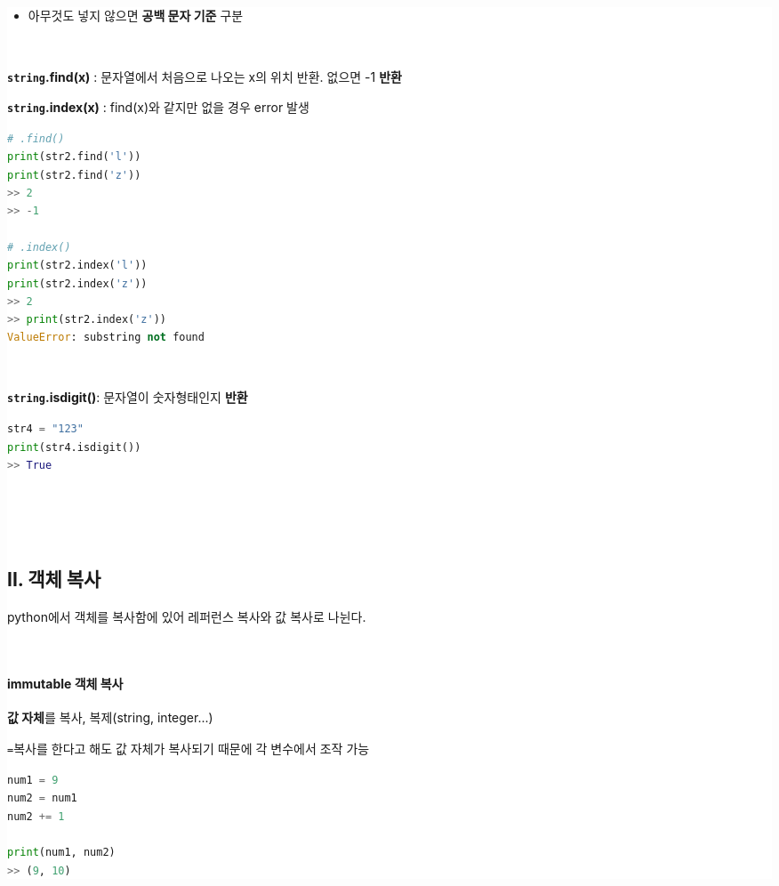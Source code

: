 - 아무것도 넣지 않으면 **공백 문자 기준** 구분

<br>

**`string`.find(x)** : 문자열에서 처음으로 나오는 x의 위치 반환. 없으면 -1 **반환**

**`string`.index(x)** : find(x)와 같지만 없을 경우 error 발생

```python
# .find()
print(str2.find('l'))
print(str2.find('z'))
>> 2
>> -1

# .index()
print(str2.index('l'))
print(str2.index('z'))
>> 2
>> print(str2.index('z'))
ValueError: substring not found
```

<br>

**`string`.isdigit()**: 문자열이 숫자형태인지 **반환**

```python
str4 = "123"
print(str4.isdigit())
>> True
```

<br>

<br>

<br>

## II. 객체 복사

python에서 객체를 복사함에 있어 레퍼런스 복사와 값 복사로 나뉜다.

<br>

#### immutable 객체 복사

**값 자체**를 복사, 복제(string, integer...)

`=`복사를 한다고 해도 값 자체가 복사되기 때문에 각 변수에서 조작 가능

```python
num1 = 9
num2 = num1
num2 += 1

print(num1, num2)
>> (9, 10)
```
